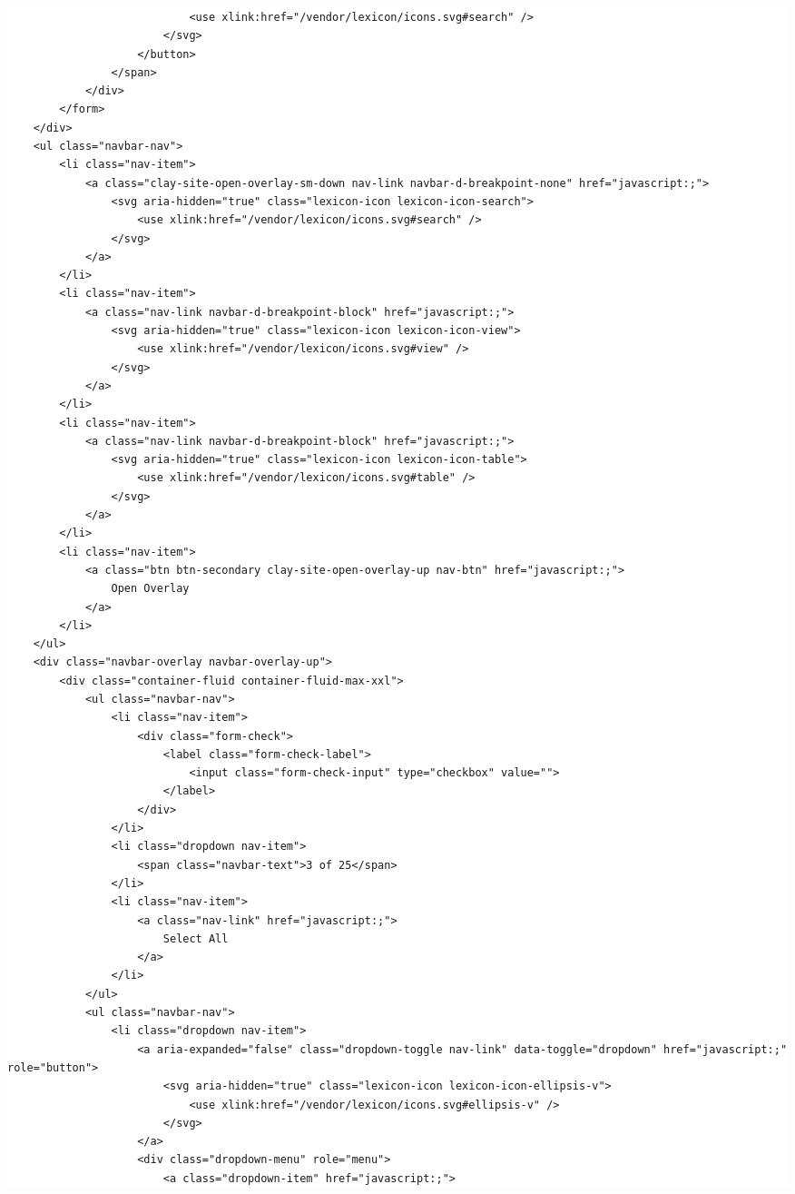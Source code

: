 								<use xlink:href="/vendor/lexicon/icons.svg#search" />
							</svg>
						</button>
					</span>
				</div>
			</form>
		</div>
		<ul class="navbar-nav">
			<li class="nav-item">
				<a class="clay-site-open-overlay-sm-down nav-link navbar-d-breakpoint-none" href="javascript:;">
					<svg aria-hidden="true" class="lexicon-icon lexicon-icon-search">
						<use xlink:href="/vendor/lexicon/icons.svg#search" />
					</svg>
				</a>
			</li>
			<li class="nav-item">
				<a class="nav-link navbar-d-breakpoint-block" href="javascript:;">
					<svg aria-hidden="true" class="lexicon-icon lexicon-icon-view">
						<use xlink:href="/vendor/lexicon/icons.svg#view" />
					</svg>
				</a>
			</li>
			<li class="nav-item">
				<a class="nav-link navbar-d-breakpoint-block" href="javascript:;">
					<svg aria-hidden="true" class="lexicon-icon lexicon-icon-table">
						<use xlink:href="/vendor/lexicon/icons.svg#table" />
					</svg>
				</a>
			</li>
			<li class="nav-item">
				<a class="btn btn-secondary clay-site-open-overlay-up nav-btn" href="javascript:;">
					Open Overlay
				</a>
			</li>
		</ul>
		<div class="navbar-overlay navbar-overlay-up">
			<div class="container-fluid container-fluid-max-xxl">
				<ul class="navbar-nav">
					<li class="nav-item">
						<div class="form-check">
							<label class="form-check-label">
								<input class="form-check-input" type="checkbox" value="">
							</label>
						</div>
					</li>
					<li class="dropdown nav-item">
						<span class="navbar-text">3 of 25</span>
					</li>
					<li class="nav-item">
						<a class="nav-link" href="javascript:;">
							Select All
						</a>
					</li>
				</ul>
				<ul class="navbar-nav">
					<li class="dropdown nav-item">
						<a aria-expanded="false" class="dropdown-toggle nav-link" data-toggle="dropdown" href="javascript:;" role="button">
							<svg aria-hidden="true" class="lexicon-icon lexicon-icon-ellipsis-v">
								<use xlink:href="/vendor/lexicon/icons.svg#ellipsis-v" />
							</svg>
						</a>
						<div class="dropdown-menu" role="menu">
							<a class="dropdown-item" href="javascript:;">